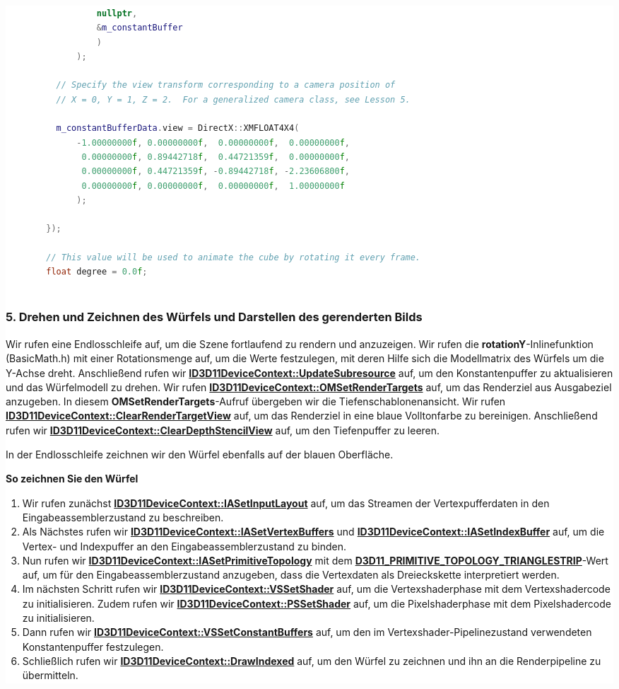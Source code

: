 ```cpp
                  nullptr,
                  &m_constantBuffer
                  )
              );

          // Specify the view transform corresponding to a camera position of
          // X = 0, Y = 1, Z = 2.  For a generalized camera class, see Lesson 5.

          m_constantBufferData.view = DirectX::XMFLOAT4X4(
              -1.00000000f, 0.00000000f,  0.00000000f,  0.00000000f,
               0.00000000f, 0.89442718f,  0.44721359f,  0.00000000f,
               0.00000000f, 0.44721359f, -0.89442718f, -2.23606800f,
               0.00000000f, 0.00000000f,  0.00000000f,  1.00000000f
              );

        });
        
        // This value will be used to animate the cube by rotating it every frame.
        float degree = 0.0f;
        
```

### <a name="5-rotating-and-drawing-the-cube-and-presenting-the-rendered-image"></a>5. Drehen und Zeichnen des Würfels und Darstellen des gerenderten Bilds

Wir rufen eine Endlosschleife auf, um die Szene fortlaufend zu rendern und anzuzeigen. Wir rufen die **rotationY**-Inlinefunktion (BasicMath.h) mit einer Rotationsmenge auf, um die Werte festzulegen, mit deren Hilfe sich die Modellmatrix des Würfels um die Y-Achse dreht. Anschließend rufen wir [**ID3D11DeviceContext::UpdateSubresource**](https://msdn.microsoft.com/library/windows/desktop/ff476486) auf, um den Konstantenpuffer zu aktualisieren und das Würfelmodell zu drehen. Wir rufen [**ID3D11DeviceContext::OMSetRenderTargets**](https://msdn.microsoft.com/library/windows/desktop/ff476464) auf, um das Renderziel aus Ausgabeziel anzugeben. In diesem **OMSetRenderTargets**-Aufruf übergeben wir die Tiefenschablonenansicht. Wir rufen [**ID3D11DeviceContext::ClearRenderTargetView**](https://msdn.microsoft.com/library/windows/desktop/ff476388) auf, um das Renderziel in eine blaue Volltonfarbe zu bereinigen. Anschließend rufen wir [**ID3D11DeviceContext::ClearDepthStencilView**](https://msdn.microsoft.com/library/windows/desktop/ff476387) auf, um den Tiefenpuffer zu leeren.

In der Endlosschleife zeichnen wir den Würfel ebenfalls auf der blauen Oberfläche.

**So zeichnen Sie den Würfel**

1.  Wir rufen zunächst [**ID3D11DeviceContext::IASetInputLayout**](https://msdn.microsoft.com/library/windows/desktop/ff476454) auf, um das Streamen der Vertexpufferdaten in den Eingabeassemblerzustand zu beschreiben.
2.  Als Nächstes rufen wir [**ID3D11DeviceContext::IASetVertexBuffers**](https://msdn.microsoft.com/library/windows/desktop/ff476456) und [**ID3D11DeviceContext::IASetIndexBuffer**](https://msdn.microsoft.com/library/windows/desktop/ff476453) auf, um die Vertex- und Indexpuffer an den Eingabeassemblerzustand zu binden.
3.  Nun rufen wir [**ID3D11DeviceContext::IASetPrimitiveTopology**](https://msdn.microsoft.com/library/windows/desktop/ff476455) mit dem [**D3D11\_PRIMITIVE\_TOPOLOGY\_TRIANGLESTRIP**](https://msdn.microsoft.com/library/windows/desktop/ff476189#D3D11_PRIMITIVE_TOPOLOGY_TRIANGLESTRIP)-Wert auf, um für den Eingabeassemblerzustand anzugeben, dass die Vertexdaten als Dreieckskette interpretiert werden.
4.  Im nächsten Schritt rufen wir [**ID3D11DeviceContext::VSSetShader**](https://msdn.microsoft.com/library/windows/desktop/ff476493) auf, um die Vertexshaderphase mit dem Vertexshadercode zu initialisieren. Zudem rufen wir [**ID3D11DeviceContext::PSSetShader**](https://msdn.microsoft.com/library/windows/desktop/ff476472) auf, um die Pixelshaderphase mit dem Pixelshadercode zu initialisieren.
5.  Dann rufen wir [**ID3D11DeviceContext::VSSetConstantBuffers**](https://msdn.microsoft.com/library/windows/desktop/ff476491) auf, um den im Vertexshader-Pipelinezustand verwendeten Konstantenpuffer festzulegen.
6.  Schließlich rufen wir [**ID3D11DeviceContext::DrawIndexed**](https://msdn.microsoft.com/library/windows/desktop/ff476409) auf, um den Würfel zu zeichnen und ihn an die Renderpipeline zu übermitteln.
